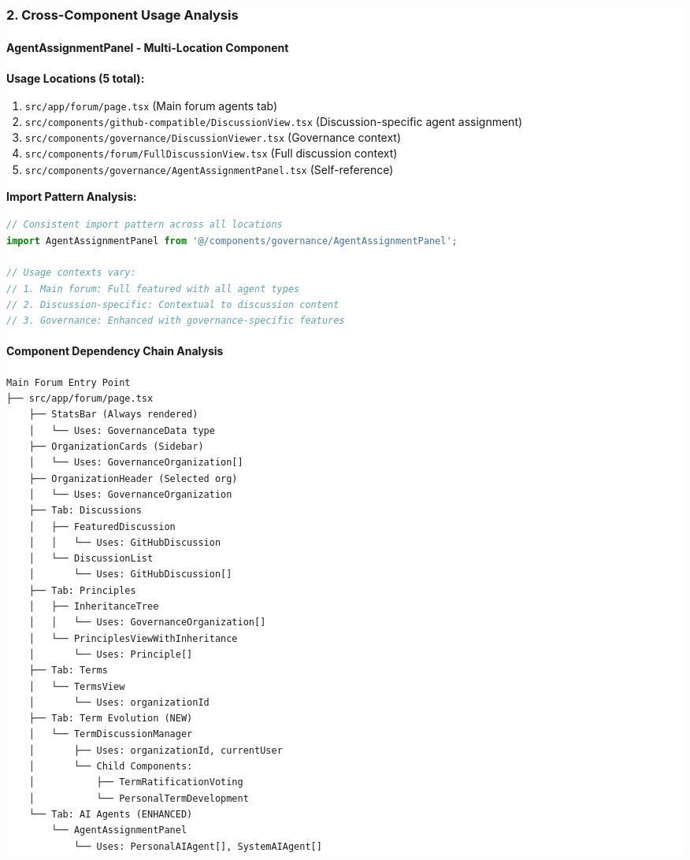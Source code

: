### 2. **Cross-Component Usage Analysis**

#### **AgentAssignmentPanel** - Multi-Location Component
**Usage Locations (5 total):**
1. `src/app/forum/page.tsx` (Main forum agents tab)
2. `src/components/github-compatible/DiscussionView.tsx` (Discussion-specific agent assignment)
3. `src/components/governance/DiscussionViewer.tsx` (Governance context)
4. `src/components/forum/FullDiscussionView.tsx` (Full discussion context)
5. `src/components/governance/AgentAssignmentPanel.tsx` (Self-reference)

**Import Pattern Analysis:**
```typescript
// Consistent import pattern across all locations
import AgentAssignmentPanel from '@/components/governance/AgentAssignmentPanel';

// Usage contexts vary:
// 1. Main forum: Full featured with all agent types
// 2. Discussion-specific: Contextual to discussion content
// 3. Governance: Enhanced with governance-specific features
```

#### **Component Dependency Chain Analysis**

```
Main Forum Entry Point
├── src/app/forum/page.tsx
    ├── StatsBar (Always rendered)
    │   └── Uses: GovernanceData type
    ├── OrganizationCards (Sidebar)
    │   └── Uses: GovernanceOrganization[]
    ├── OrganizationHeader (Selected org)
    │   └── Uses: GovernanceOrganization
    ├── Tab: Discussions
    │   ├── FeaturedDiscussion
    │   │   └── Uses: GitHubDiscussion
    │   └── DiscussionList
    │       └── Uses: GitHubDiscussion[]
    ├── Tab: Principles
    │   ├── InheritanceTree
    │   │   └── Uses: GovernanceOrganization[]
    │   └── PrinciplesViewWithInheritance
    │       └── Uses: Principle[]
    ├── Tab: Terms
    │   └── TermsView
    │       └── Uses: organizationId
    ├── Tab: Term Evolution (NEW)
    │   └── TermDiscussionManager
    │       ├── Uses: organizationId, currentUser
    │       └── Child Components:
    │           ├── TermRatificationVoting
    │           └── PersonalTermDevelopment
    └── Tab: AI Agents (ENHANCED)
        └── AgentAssignmentPanel
            └── Uses: PersonalAIAgent[], SystemAIAgent[]
```
